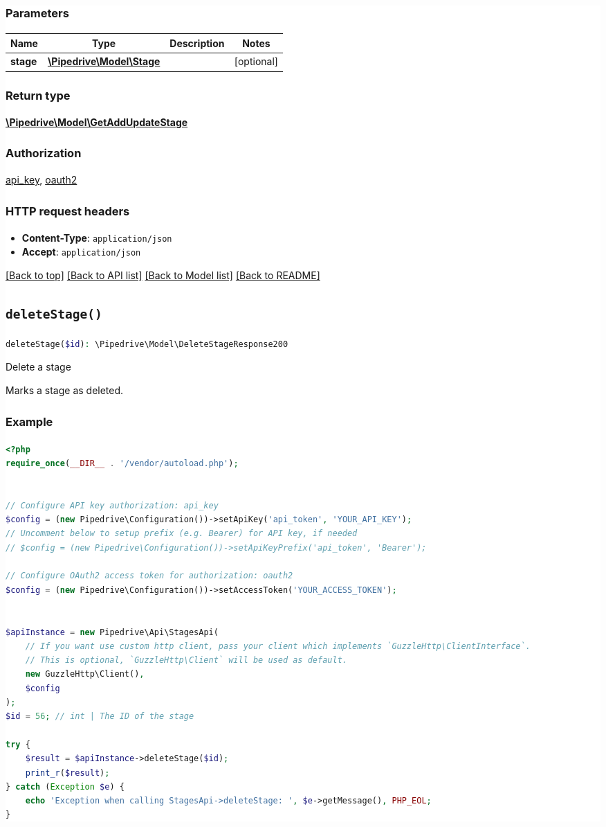 ### Parameters

Name | Type | Description  | Notes
------------- | ------------- | ------------- | -------------
 **stage** | [**\Pipedrive\Model\Stage**](../Model/Stage.md)|  | [optional]

### Return type

[**\Pipedrive\Model\GetAddUpdateStage**](../Model/GetAddUpdateStage.md)

### Authorization

[api_key](../../README.md#api_key), [oauth2](../../README.md#oauth2)

### HTTP request headers

- **Content-Type**: `application/json`
- **Accept**: `application/json`

[[Back to top]](#) [[Back to API list]](../../README.md#endpoints)
[[Back to Model list]](../../README.md#models)
[[Back to README]](../../README.md)

## `deleteStage()`

```php
deleteStage($id): \Pipedrive\Model\DeleteStageResponse200
```

Delete a stage

Marks a stage as deleted.

### Example

```php
<?php
require_once(__DIR__ . '/vendor/autoload.php');


// Configure API key authorization: api_key
$config = (new Pipedrive\Configuration())->setApiKey('api_token', 'YOUR_API_KEY');
// Uncomment below to setup prefix (e.g. Bearer) for API key, if needed
// $config = (new Pipedrive\Configuration())->setApiKeyPrefix('api_token', 'Bearer');

// Configure OAuth2 access token for authorization: oauth2
$config = (new Pipedrive\Configuration())->setAccessToken('YOUR_ACCESS_TOKEN');


$apiInstance = new Pipedrive\Api\StagesApi(
    // If you want use custom http client, pass your client which implements `GuzzleHttp\ClientInterface`.
    // This is optional, `GuzzleHttp\Client` will be used as default.
    new GuzzleHttp\Client(),
    $config
);
$id = 56; // int | The ID of the stage

try {
    $result = $apiInstance->deleteStage($id);
    print_r($result);
} catch (Exception $e) {
    echo 'Exception when calling StagesApi->deleteStage: ', $e->getMessage(), PHP_EOL;
}
```

